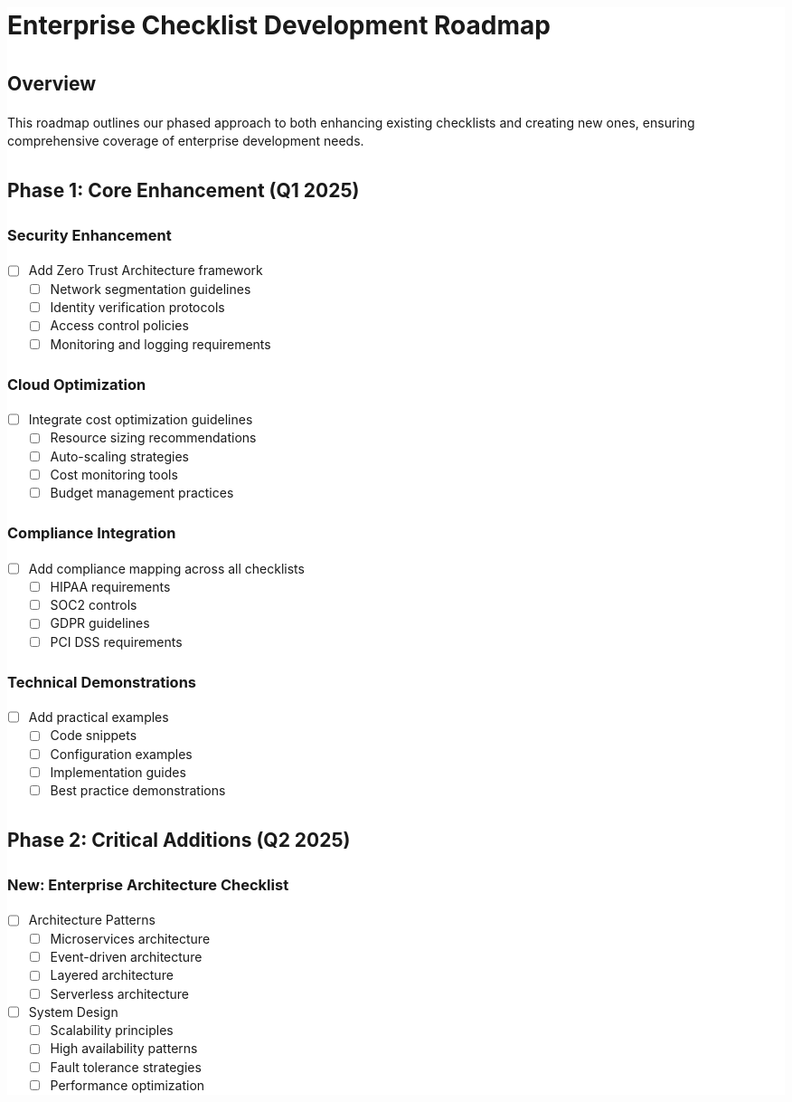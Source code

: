 # Enterprise Checklist Development Roadmap

## Overview
This roadmap outlines our phased approach to both enhancing existing checklists and creating new ones, ensuring comprehensive coverage of enterprise development needs.

## Phase 1: Core Enhancement (Q1 2025)

### Security Enhancement
- [ ] Add Zero Trust Architecture framework
  - [ ] Network segmentation guidelines
  - [ ] Identity verification protocols
  - [ ] Access control policies
  - [ ] Monitoring and logging requirements

### Cloud Optimization
- [ ] Integrate cost optimization guidelines
  - [ ] Resource sizing recommendations
  - [ ] Auto-scaling strategies
  - [ ] Cost monitoring tools
  - [ ] Budget management practices

### Compliance Integration
- [ ] Add compliance mapping across all checklists
  - [ ] HIPAA requirements
  - [ ] SOC2 controls
  - [ ] GDPR guidelines
  - [ ] PCI DSS requirements

### Technical Demonstrations
- [ ] Add practical examples
  - [ ] Code snippets
  - [ ] Configuration examples
  - [ ] Implementation guides
  - [ ] Best practice demonstrations

## Phase 2: Critical Additions (Q2 2025)

### New: Enterprise Architecture Checklist
- [ ] Architecture Patterns
  - [ ] Microservices architecture
  - [ ] Event-driven architecture
  - [ ] Layered architecture
  - [ ] Serverless architecture

- [ ] System Design
  - [ ] Scalability principles
  - [ ] High availability patterns
  - [ ] Fault tolerance strategies
  - [ ] Performance optimization
